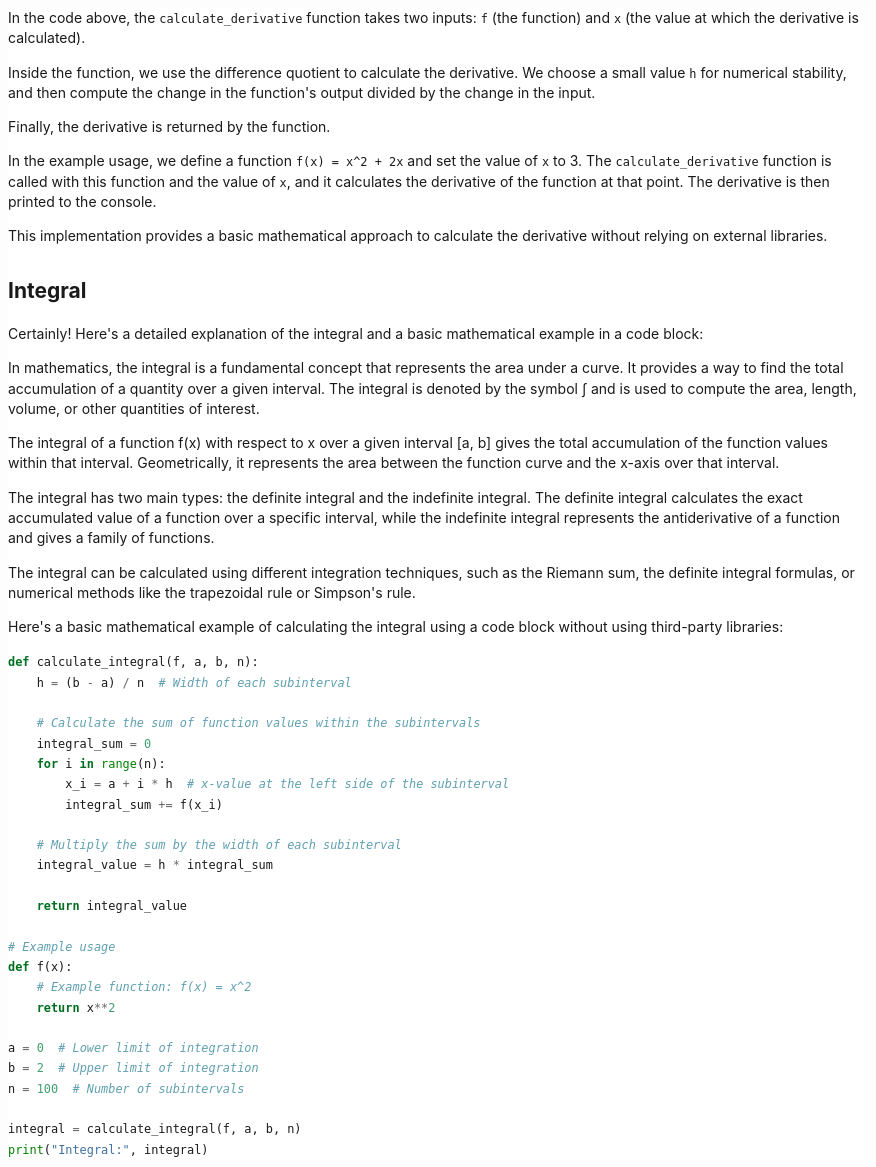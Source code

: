 In the code above, the `calculate_derivative` function takes two inputs: `f` (the function) and `x` (the value at which the derivative is calculated).

Inside the function, we use the difference quotient to calculate the derivative. We choose a small value `h` for numerical stability, and then compute the change in the function's output divided by the change in the input.

Finally, the derivative is returned by the function.

In the example usage, we define a function `f(x) = x^2 + 2x` and set the value of `x` to 3. The `calculate_derivative` function is called with this function and the value of `x`, and it calculates the derivative of the function at that point. The derivative is then printed to the console.

This implementation provides a basic mathematical approach to calculate the derivative without relying on external libraries.

## Integral

Certainly! Here's a detailed explanation of the integral and a basic mathematical example in a code block:

In mathematics, the integral is a fundamental concept that represents the area under a curve. It provides a way to find the total accumulation of a quantity over a given interval. The integral is denoted by the symbol ∫ and is used to compute the area, length, volume, or other quantities of interest.

The integral of a function f(x) with respect to x over a given interval [a, b] gives the total accumulation of the function values within that interval. Geometrically, it represents the area between the function curve and the x-axis over that interval.

The integral has two main types: the definite integral and the indefinite integral. The definite integral calculates the exact accumulated value of a function over a specific interval, while the indefinite integral represents the antiderivative of a function and gives a family of functions.

The integral can be calculated using different integration techniques, such as the Riemann sum, the definite integral formulas, or numerical methods like the trapezoidal rule or Simpson's rule.

Here's a basic mathematical example of calculating the integral using a code block without using third-party libraries:

```python
def calculate_integral(f, a, b, n):
    h = (b - a) / n  # Width of each subinterval

    # Calculate the sum of function values within the subintervals
    integral_sum = 0
    for i in range(n):
        x_i = a + i * h  # x-value at the left side of the subinterval
        integral_sum += f(x_i)

    # Multiply the sum by the width of each subinterval
    integral_value = h * integral_sum

    return integral_value

# Example usage
def f(x):
    # Example function: f(x) = x^2
    return x**2

a = 0  # Lower limit of integration
b = 2  # Upper limit of integration
n = 100  # Number of subintervals

integral = calculate_integral(f, a, b, n)
print("Integral:", integral)
```
